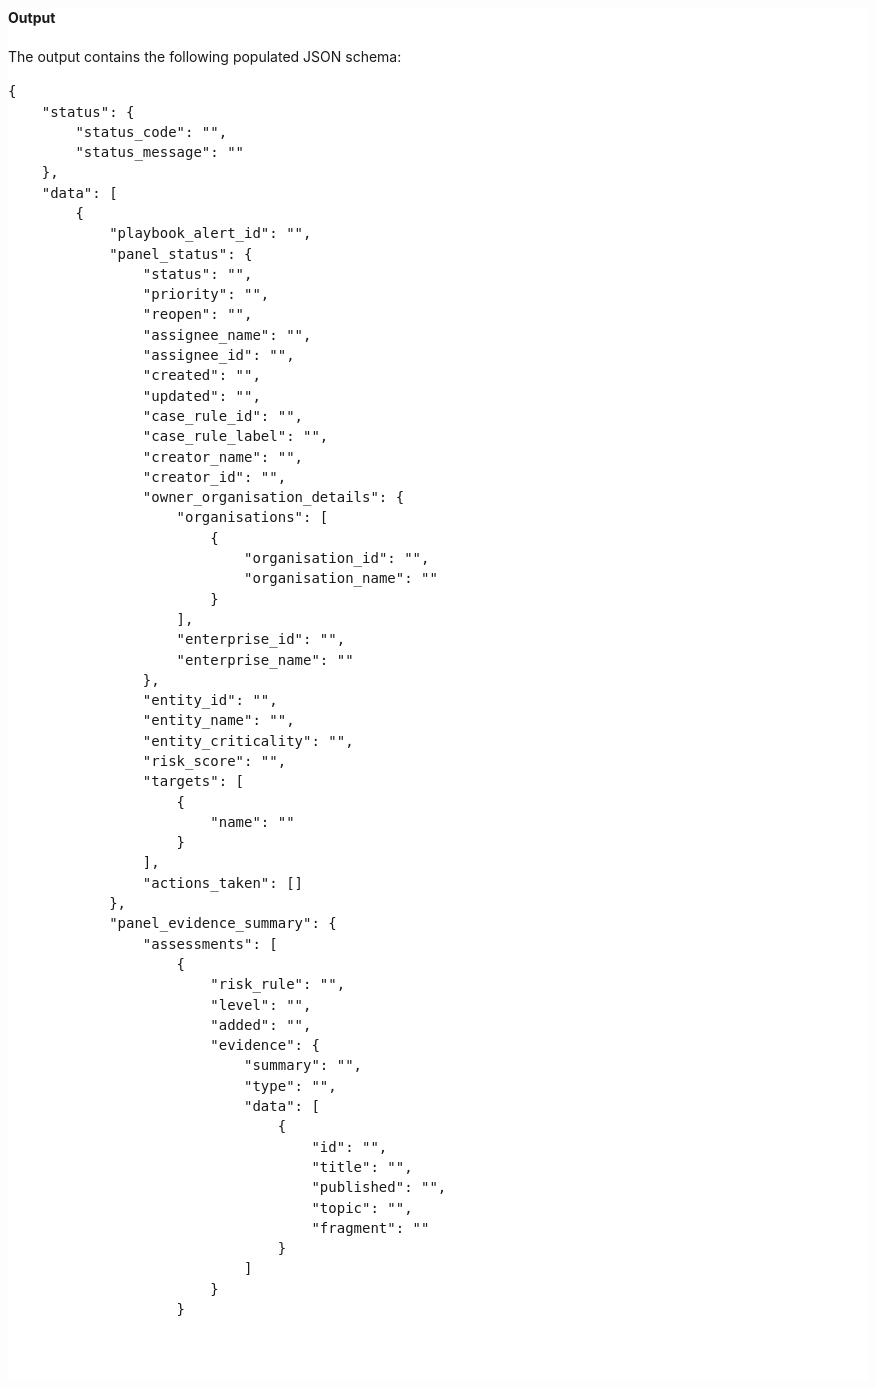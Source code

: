 #### Output
The output contains the following populated JSON schema:

<pre>{
    "status": {
        "status_code": "",
        "status_message": ""
    },
    "data": [
        {
            "playbook_alert_id": "",
            "panel_status": {
                "status": "",
                "priority": "",
                "reopen": "",
                "assignee_name": "",
                "assignee_id": "",
                "created": "",
                "updated": "",
                "case_rule_id": "",
                "case_rule_label": "",
                "creator_name": "",
                "creator_id": "",
                "owner_organisation_details": {
                    "organisations": [
                        {
                            "organisation_id": "",
                            "organisation_name": ""
                        }
                    ],
                    "enterprise_id": "",
                    "enterprise_name": ""
                },
                "entity_id": "",
                "entity_name": "",
                "entity_criticality": "",
                "risk_score": "",
                "targets": [
                    {
                        "name": ""
                    }
                ],
                "actions_taken": []
            },
            "panel_evidence_summary": {
                "assessments": [
                    {
                        "risk_rule": "",
                        "level": "",
                        "added": "",
                        "evidence": {
                            "summary": "",
                            "type": "",
                            "data": [
                                {
                                    "id": "",
                                    "title": "",
                                    "published": "",
                                    "topic": "",
                                    "fragment": ""
                                }
                            ]
                        }
                    }